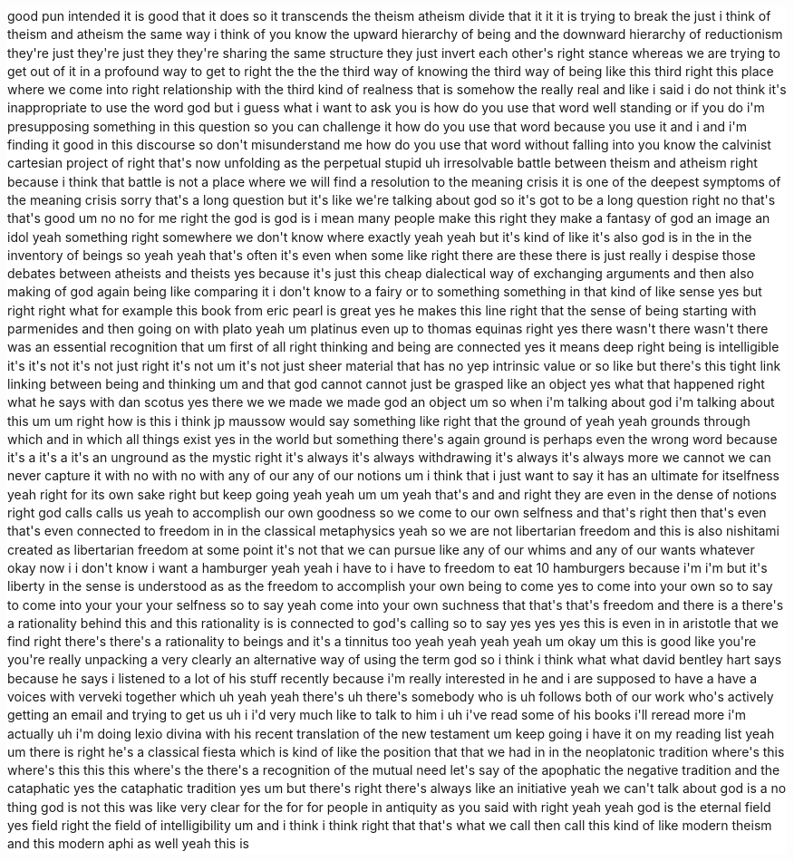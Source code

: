 good pun intended it is good that it does so it transcends the theism atheism divide that it it it is trying to break the just i think of theism and atheism the same way i think of you know the upward hierarchy of being and the downward hierarchy of reductionism they're just they're just they they're sharing the same structure they just invert each other's right stance whereas we are trying to get out of it in a profound way to get to right the the the third way of knowing the third way of being like this third right this place where we come into right relationship with the third kind of realness that is somehow the really real and like i said i do not think it's inappropriate to use the word god but i guess what i want to ask you is how do you use that word well standing or if you do i'm presupposing something in this question so you can challenge it how do you use that word because you use it and i and i'm finding it good in this discourse so don't misunderstand me how do you use that word without falling into you know the calvinist cartesian project of right that's now unfolding as the perpetual stupid uh irresolvable battle between theism and atheism right because i think that battle is not a place where we will find a resolution to the meaning crisis it is one of the deepest symptoms of the meaning crisis sorry that's a long question but it's like we're talking about god so it's got to be a long question right no that's that's good um no no for me right the god is god is i mean many people make this right they make a fantasy of god an image an idol yeah something right somewhere we don't know where exactly yeah yeah but it's kind of like it's also god is in the in the inventory of beings so yeah yeah that's often it's even when some like right there are these there is just really i despise those debates between atheists and theists yes because it's just this cheap dialectical way of exchanging arguments and then also making of god again being like comparing it i don't know to a fairy or to something something in that kind of like sense yes but right right what for example this book from eric pearl is great yes he makes this line right that the sense of being starting with parmenides and then going on with plato yeah um platinus even up to thomas equinas right yes there wasn't there wasn't there was an essential recognition that um first of all right thinking and being are connected yes it means deep right being is intelligible it's it's not it's not just right it's not um it's not just sheer material that has no yep intrinsic value or so like but there's this tight link linking between being and thinking um and that god cannot cannot just be grasped like an object yes what that happened right what he says with dan scotus yes there we we made we made god an object um so when i'm talking about god i'm talking about this um um right how is this i think jp maussow would say something like right that the ground of yeah yeah grounds through which and in which all things exist yes in the world but something there's again ground is perhaps even the wrong word because it's a it's a it's an unground as the mystic right it's always it's always withdrawing it's always it's always more we cannot we can never capture it with no with no with any of our any of our notions um i think that i just want to say it has an ultimate for itselfness yeah right for its own sake right but keep going yeah yeah um um yeah that's and and right they are even in the dense of notions right god calls calls us yeah to accomplish our own goodness so we come to our own selfness and that's right then that's even that's even connected to freedom in in the classical metaphysics yeah so we are not libertarian freedom and this is also nishitami created as libertarian freedom at some point it's not that we can pursue like any of our whims and any of our wants whatever okay now i i don't know i want a hamburger yeah yeah i have to i have to freedom to eat 10 hamburgers because i'm i'm but it's liberty in the sense is understood as as the freedom to accomplish your own being to come yes to come into your own so to say to come into your your your selfness so to say yeah come into your own suchness that that's that's freedom and there is a there's a rationality behind this and this rationality is is connected to god's calling so to say yes yes yes this is even in in aristotle that we find right there's there's a rationality to beings and it's a tinnitus too yeah yeah yeah yeah um okay um this is good like you're you're really unpacking a very clearly an alternative way of using the term god so i think i think what what david bentley hart says because he says i listened to a lot of his stuff recently because i'm really interested in he and i are supposed to have a have a voices with verveki together which uh yeah yeah there's uh there's somebody who is uh follows both of our work who's actively getting an email and trying to get us uh i i'd very much like to talk to him i uh i've read some of his books i'll reread more i'm actually uh i'm doing lexio divina with his recent translation of the new testament um keep going i have it on my reading list yeah um there is right he's a classical fiesta which is kind of like the position that that we had in in the neoplatonic tradition where's this where's this this this where's the there's a recognition of the mutual need let's say of the apophatic the negative tradition and the cataphatic yes the cataphatic tradition yes um but there's right there's always like an initiative yeah we can't talk about god is a no thing god is not this was like very clear for the for for people in antiquity as you said with right yeah yeah god is the eternal field yes field right the field of intelligibility um and i think i think right that that's what we call then call this kind of like modern theism and this modern aphi as well yeah this is